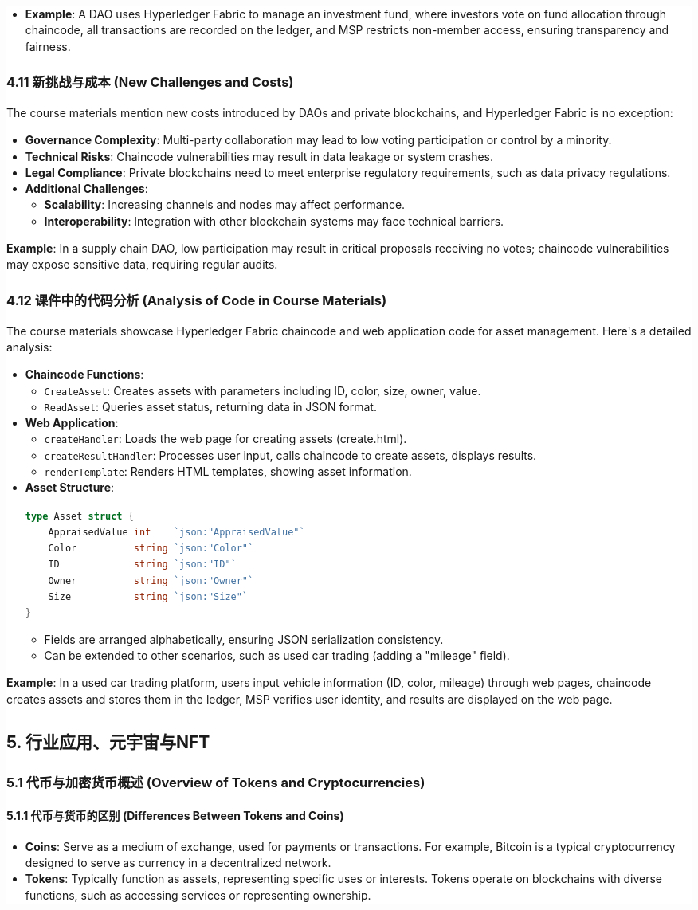 - **Example**: A DAO uses Hyperledger Fabric to manage an investment fund, where investors vote on fund allocation through chaincode, all transactions are recorded on the ledger, and MSP restricts non-member access, ensuring transparency and fairness.

### 4.11 新挑战与成本 (New Challenges and Costs)
The course materials mention new costs introduced by DAOs and private blockchains, and Hyperledger Fabric is no exception:
- **Governance Complexity**: Multi-party collaboration may lead to low voting participation or control by a minority.
- **Technical Risks**: Chaincode vulnerabilities may result in data leakage or system crashes.
- **Legal Compliance**: Private blockchains need to meet enterprise regulatory requirements, such as data privacy regulations.
- **Additional Challenges**:
  - **Scalability**: Increasing channels and nodes may affect performance.
  - **Interoperability**: Integration with other blockchain systems may face technical barriers.

**Example**: In a supply chain DAO, low participation may result in critical proposals receiving no votes; chaincode vulnerabilities may expose sensitive data, requiring regular audits.

### 4.12 课件中的代码分析 (Analysis of Code in Course Materials)
The course materials showcase Hyperledger Fabric chaincode and web application code for asset management. Here's a detailed analysis:
- **Chaincode Functions**:
  - `CreateAsset`: Creates assets with parameters including ID, color, size, owner, value.
  - `ReadAsset`: Queries asset status, returning data in JSON format.
- **Web Application**:
  - `createHandler`: Loads the web page for creating assets (create.html).
  - `createResultHandler`: Processes user input, calls chaincode to create assets, displays results.
  - `renderTemplate`: Renders HTML templates, showing asset information.
- **Asset Structure**:
  ```go
  type Asset struct {
      AppraisedValue int    `json:"AppraisedValue"`
      Color          string `json:"Color"`
      ID             string `json:"ID"`
      Owner          string `json:"Owner"`
      Size           string `json:"Size"`
  }
  ```
  - Fields are arranged alphabetically, ensuring JSON serialization consistency.
  - Can be extended to other scenarios, such as used car trading (adding a "mileage" field).

**Example**: In a used car trading platform, users input vehicle information (ID, color, mileage) through web pages, chaincode creates assets and stores them in the ledger, MSP verifies user identity, and results are displayed on the web page.

## 5. 行业应用、元宇宙与NFT

### 5.1 代币与加密货币概述 (Overview of Tokens and Cryptocurrencies)

#### 5.1.1 代币与货币的区别 (Differences Between Tokens and Coins)
- **Coins**: Serve as a medium of exchange, used for payments or transactions. For example, Bitcoin is a typical cryptocurrency designed to serve as currency in a decentralized network.
- **Tokens**: Typically function as assets, representing specific uses or interests. Tokens operate on blockchains with diverse functions, such as accessing services or representing ownership.
